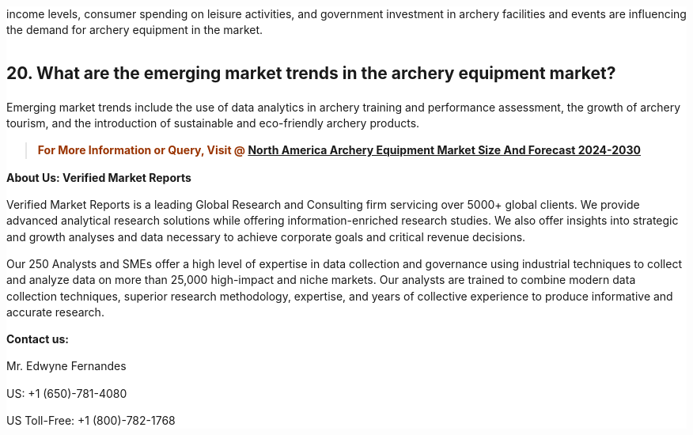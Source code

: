 income levels, consumer spending on leisure activities, and government investment in archery facilities and events are influencing the demand for archery equipment in the market.</p><h2>20. What are the emerging market trends in the archery equipment market?</div><div></h2><p>Emerging market trends include the use of data analytics in archery training and performance assessment, the growth of archery tourism, and the introduction of sustainable and eco-friendly archery products.</p></body></html></p><blockquote><p><span style="color: #993300;"><strong>For More Information or Query, Visit @ <a href="https://www.verifiedmarketreports.com/product/archery-equipment-market-szie-and-forecast/">North America Archery Equipment Market Size And Forecast 2024-2030</a></strong></span></p></blockquote><p><strong>About Us: Verified Market Reports</strong></p><p>Verified Market Reports is a leading Global Research and Consulting firm servicing over 5000+ global clients. We provide advanced analytical research solutions while offering information-enriched research studies. We also offer insights into strategic and growth analyses and data necessary to achieve corporate goals and critical revenue decisions.</p><p>Our 250 Analysts and SMEs offer a high level of expertise in data collection and governance using industrial techniques to collect and analyze data on more than 25,000 high-impact and niche markets. Our analysts are trained to combine modern data collection techniques, superior research methodology, expertise, and years of collective experience to produce informative and accurate research.</p><p><strong>Contact us:</strong></p><p>Mr. Edwyne Fernandes</p><p>US: +1 (650)-781-4080</p><p>US Toll-Free: +1 (800)-782-1768</p>
